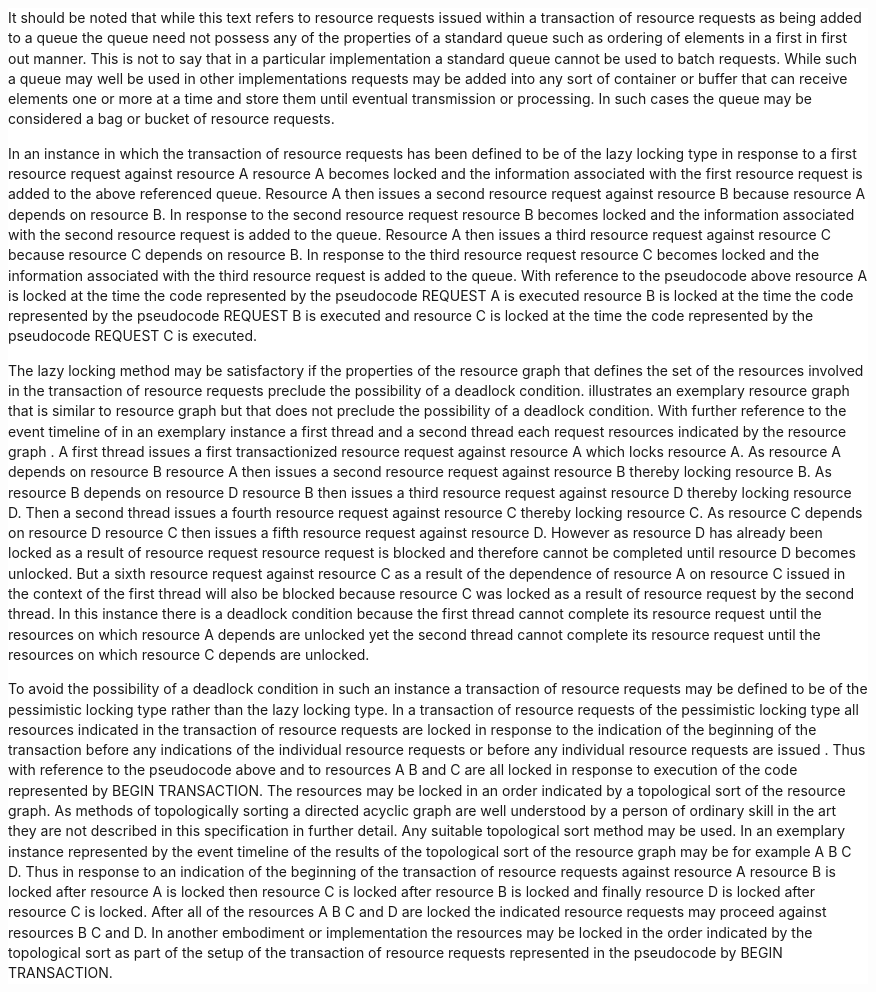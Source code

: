 It should be noted that while this text refers to resource requests issued within a transaction of resource requests as being added to a queue the queue need not possess any of the properties of a standard queue such as ordering of elements in a first in first out manner. This is not to say that in a particular implementation a standard queue cannot be used to batch requests. While such a queue may well be used in other implementations requests may be added into any sort of container or buffer that can receive elements one or more at a time and store them until eventual transmission or processing. In such cases the queue may be considered a bag or bucket of resource requests.

In an instance in which the transaction of resource requests has been defined to be of the lazy locking type in response to a first resource request against resource A resource A becomes locked and the information associated with the first resource request is added to the above referenced queue. Resource A then issues a second resource request against resource B because resource A depends on resource B. In response to the second resource request resource B becomes locked and the information associated with the second resource request is added to the queue. Resource A then issues a third resource request against resource C because resource C depends on resource B. In response to the third resource request resource C becomes locked and the information associated with the third resource request is added to the queue. With reference to the pseudocode above resource A is locked at the time the code represented by the pseudocode REQUEST A is executed resource B is locked at the time the code represented by the pseudocode REQUEST B is executed and resource C is locked at the time the code represented by the pseudocode REQUEST C is executed.

The lazy locking method may be satisfactory if the properties of the resource graph that defines the set of the resources involved in the transaction of resource requests preclude the possibility of a deadlock condition. illustrates an exemplary resource graph that is similar to resource graph but that does not preclude the possibility of a deadlock condition. With further reference to the event timeline of in an exemplary instance a first thread and a second thread each request resources indicated by the resource graph . A first thread issues a first transactionized resource request against resource A which locks resource A. As resource A depends on resource B resource A then issues a second resource request against resource B thereby locking resource B. As resource B depends on resource D resource B then issues a third resource request against resource D thereby locking resource D. Then a second thread issues a fourth resource request against resource C thereby locking resource C. As resource C depends on resource D resource C then issues a fifth resource request against resource D. However as resource D has already been locked as a result of resource request resource request is blocked and therefore cannot be completed until resource D becomes unlocked. But a sixth resource request against resource C as a result of the dependence of resource A on resource C issued in the context of the first thread will also be blocked because resource C was locked as a result of resource request by the second thread. In this instance there is a deadlock condition because the first thread cannot complete its resource request until the resources on which resource A depends are unlocked yet the second thread cannot complete its resource request until the resources on which resource C depends are unlocked.

To avoid the possibility of a deadlock condition in such an instance a transaction of resource requests may be defined to be of the pessimistic locking type rather than the lazy locking type. In a transaction of resource requests of the pessimistic locking type all resources indicated in the transaction of resource requests are locked in response to the indication of the beginning of the transaction before any indications of the individual resource requests or before any individual resource requests are issued . Thus with reference to the pseudocode above and to resources A B and C are all locked in response to execution of the code represented by BEGIN TRANSACTION. The resources may be locked in an order indicated by a topological sort of the resource graph. As methods of topologically sorting a directed acyclic graph are well understood by a person of ordinary skill in the art they are not described in this specification in further detail. Any suitable topological sort method may be used. In an exemplary instance represented by the event timeline of the results of the topological sort of the resource graph may be for example A B C D. Thus in response to an indication of the beginning of the transaction of resource requests against resource A resource B is locked after resource A is locked then resource C is locked after resource B is locked and finally resource D is locked after resource C is locked. After all of the resources A B C and D are locked the indicated resource requests may proceed against resources B C and D. In another embodiment or implementation the resources may be locked in the order indicated by the topological sort as part of the setup of the transaction of resource requests represented in the pseudocode by BEGIN TRANSACTION. 
